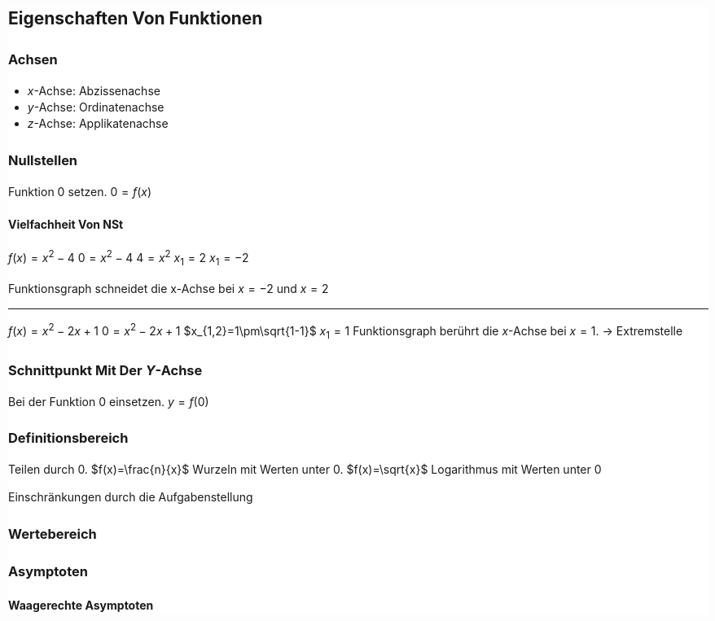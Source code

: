 ## Eigenschaften Von Funktionen

### Achsen

- $x$-Achse: Abzissenachse
- $y$-Achse: Ordinatenachse
- $z$-Achse: Applikatenachse

### Nullstellen

Funktion $0$ setzen.
$0=f(x)$

#### Vielfachheit Von NSt

$f(x)=x^2-4$
$0=x^2-4$
$4=x^2$
$x_1=2$
$x_1=-2$

Funktionsgraph schneidet die x-Achse bei $x=-2$ und $x=2$

- - -

$f(x)=x^2-2x+1$
$0=x^2-2x+1$
$x_{1,2}=1\pm\sqrt{1-1}$
$x_1=1$
Funktionsgraph berührt die $x$-Achse bei $x=1$. 
→ Extremstelle

### Schnittpunkt Mit Der $Y$-Achse

Bei der Funktion $0$ einsetzen.
$y=f(0)$

### Definitionsbereich

Teilen durch $0$.
$f(x)=\frac{n}{x}$
Wurzeln mit Werten unter $0$.
$f(x)=\sqrt{x}$
Logarithmus mit Werten unter $0$

Einschränkungen durch die Aufgabenstellung

### Wertebereich

### Asymptoten

#### Waagerechte Asymptoten

